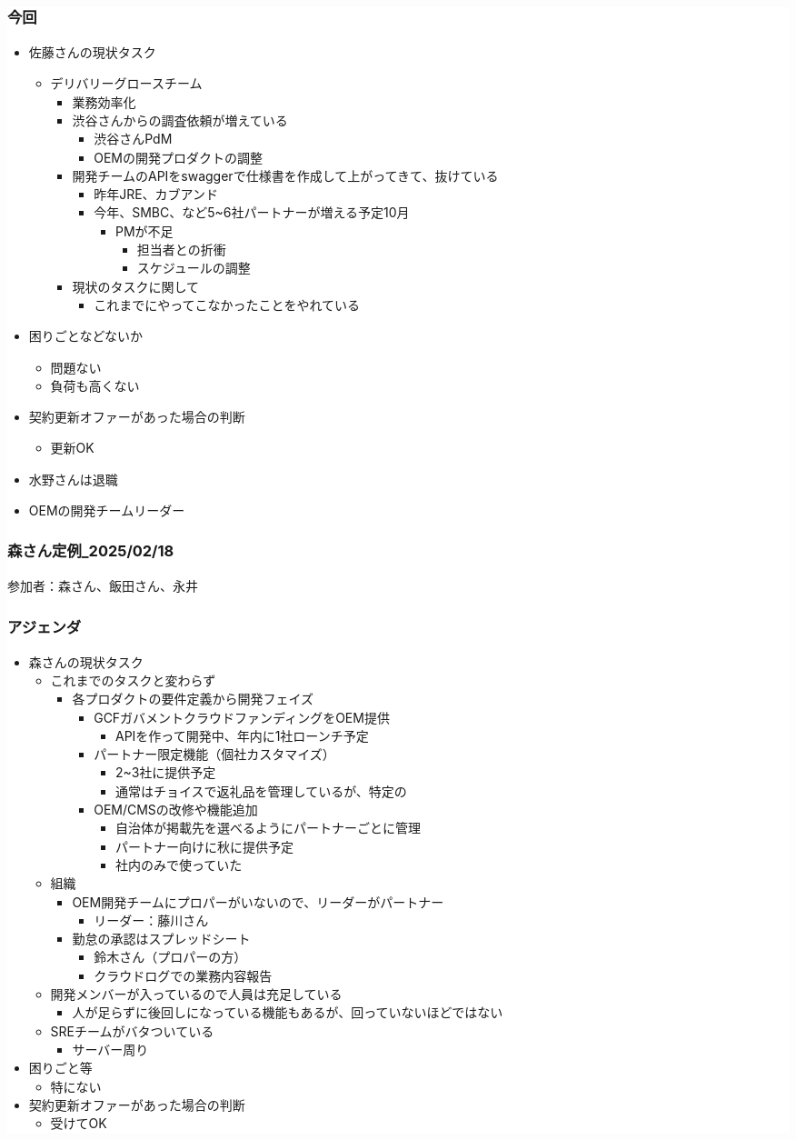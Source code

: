 ### 今回

- 佐藤さんの現状タスク
    - デリバリーグロースチーム
        - 業務効率化
        - 渋谷さんからの調査依頼が増えている
            - 渋谷さんPdM
            - OEMの開発プロダクトの調整
        - 開発チームのAPIをswaggerで仕様書を作成して上がってきて、抜けている
            - 昨年JRE、カブアンド
            - 今年、SMBC、など5~6社パートナーが増える予定10月
                - PMが不足
                    - 担当者との折衝
                    - スケジュールの調整
        - 現状のタスクに関して
            - これまでにやってこなかったことをやれている
            
- 困りごとなどないか
    - 問題ない
    - 負荷も高くない
- 契約更新オファーがあった場合の判断
    - 更新OK
- 水野さんは退職
- OEMの開発チームリーダー

### 森さん定例_2025/02/18

参加者：森さん、飯田さん、永井

### アジェンダ

- 森さんの現状タスク
    - これまでのタスクと変わらず
        - 各プロダクトの要件定義から開発フェイズ
            - GCFガバメントクラウドファンディングをOEM提供
                - APIを作って開発中、年内に1社ローンチ予定
            - パートナー限定機能（個社カスタマイズ）
                - 2~3社に提供予定
                - 通常はチョイスで返礼品を管理しているが、特定の
            - OEM/CMSの改修や機能追加
                - 自治体が掲載先を選べるようにパートナーごとに管理
                - パートナー向けに秋に提供予定
                - 社内のみで使っていた
    - 組織
        - OEM開発チームにプロパーがいないので、リーダーがパートナー
            - リーダー：藤川さん
        - 勤怠の承認はスプレッドシート
            - 鈴木さん（プロパーの方）
            - クラウドログでの業務内容報告
    - 開発メンバーが入っているので人員は充足している
        - 人が足らずに後回しになっている機能もあるが、回っていないほどではない
    - SREチームがバタついている
        - サーバー周り
- 困りごと等
    - 特にない
- 契約更新オファーがあった場合の判断
    - 受けてOK
